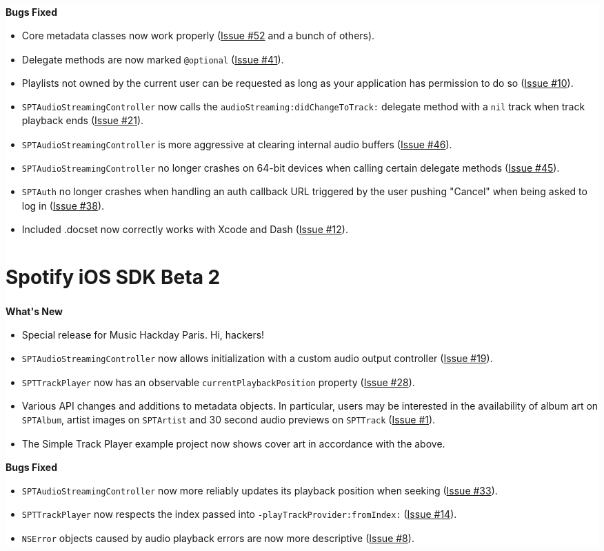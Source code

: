 
**Bugs Fixed**

* Core metadata classes now work properly
  ([Issue #52](https://github.com/spotify/ios-sdk/issues/52) and a bunch of others).

* Delegate methods are now marked `@optional`
  ([Issue #41](https://github.com/spotify/ios-sdk/issues/41)).

* Playlists not owned by the current user can be requested as long as your
  application has permission to do so
  ([Issue #10](https://github.com/spotify/ios-sdk/issues/10)).

* `SPTAudioStreamingController` now calls the `audioStreaming:didChangeToTrack:`
  delegate method with a `nil` track when track playback ends
  ([Issue #21](https://github.com/spotify/ios-sdk/issues/21)).

* `SPTAudioStreamingController` is more aggressive at clearing internal audio
  buffers ([Issue #46](https://github.com/spotify/ios-sdk/issues/46)).

* `SPTAudioStreamingController` no longer crashes on 64-bit devices when calling
  certain delegate methods ([Issue #45](https://github.com/spotify/ios-sdk/issues/45)).

* `SPTAuth` no longer crashes when handling an auth callback URL triggered by the
  user pushing "Cancel" when being asked to log in
  ([Issue #38](https://github.com/spotify/ios-sdk/issues/38)).

* Included .docset now correctly works with Xcode and Dash
  ([Issue #12](https://github.com/spotify/ios-sdk/issues/12)).


Spotify iOS SDK Beta 2
======================

**What's New**

* Special release for Music Hackday Paris. Hi, hackers!

* `SPTAudioStreamingController` now allows initialization with a custom audio output controller ([Issue #19](https://github.com/spotify/ios-sdk/issues/19)).

* `SPTTrackPlayer` now has an observable `currentPlaybackPosition` property ([Issue #28](https://github.com/spotify/ios-sdk/issues/28)).

* Various API changes and additions to metadata objects. In particular, users may be interested in the availability of album art on `SPTAlbum`, artist images on `SPTArtist` and 30 second audio previews on `SPTTrack` ([Issue #1](https://github.com/spotify/ios-sdk/issues/1)).

* The Simple Track Player example project now shows cover art in accordance with the above.


**Bugs Fixed**

* `SPTAudioStreamingController` now more reliably updates its playback position when seeking ([Issue #33](https://github.com/spotify/ios-sdk/issues/33)).

* `SPTTrackPlayer` now respects the index passed into `-playTrackProvider:fromIndex:` ([Issue #14](https://github.com/spotify/ios-sdk/issues/14)).

* `NSError` objects caused by audio playback errors are now more descriptive ([Issue #8](https://github.com/spotify/ios-sdk/issues/8)).
